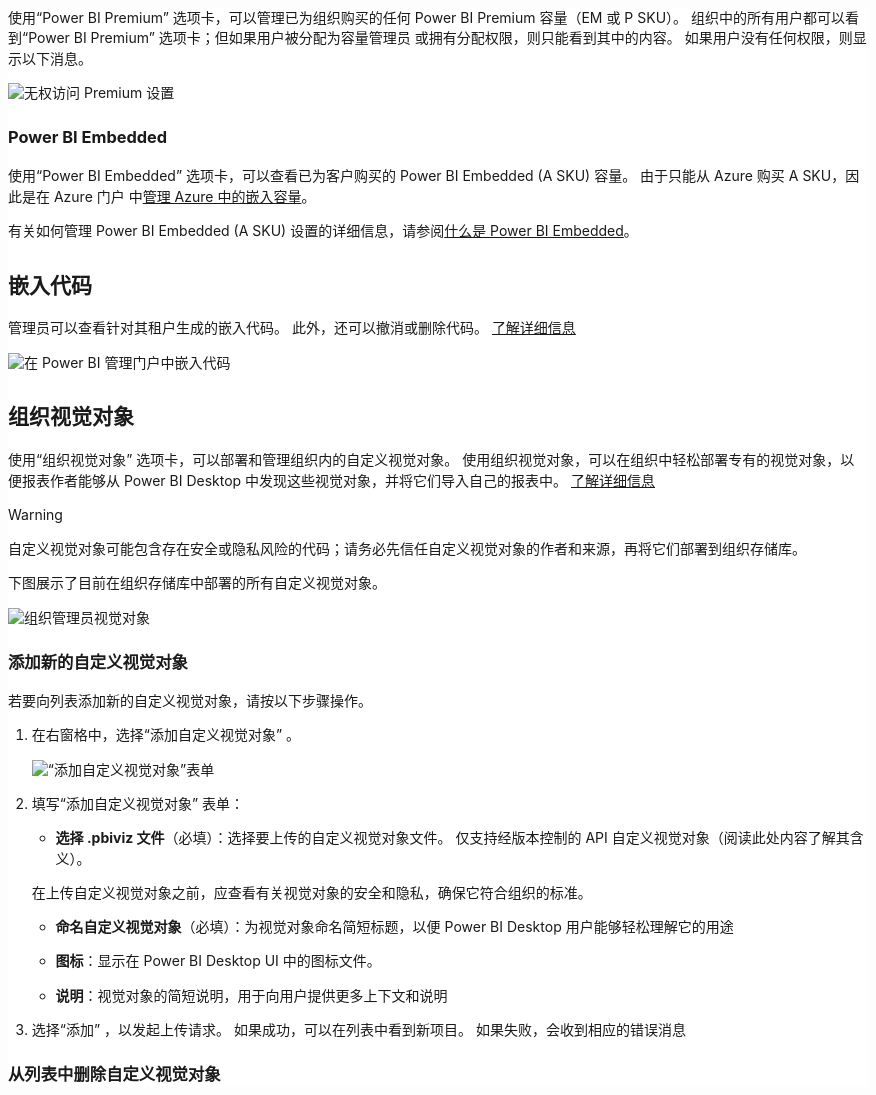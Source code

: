 使用“Power BI Premium”  选项卡，可以管理已为组织购买的任何 Power BI Premium 容量（EM 或 P SKU）。 组织中的所有用户都可以看到“Power BI Premium”  选项卡；但如果用户被分配为容量管理员  或拥有分配权限，则只能看到其中的内容。 如果用户没有任何权限，则显示以下消息。

![无权访问 Premium 设置](media/service-admin-portal/premium-settings-no-access.png)

### <a name="power-bi-embedded"></a>Power BI Embedded

使用“Power BI Embedded”  选项卡，可以查看已为客户购买的 Power BI Embedded (A SKU) 容量。 由于只能从 Azure 购买 A SKU，因此是在 Azure 门户  中[管理 Azure 中的嵌入容量](developer/azure-pbie-create-capacity.md)。

有关如何管理 Power BI Embedded (A SKU) 设置的详细信息，请参阅[什么是 Power BI Embedded](developer/azure-pbie-what-is-power-bi-embedded.md)。

## <a name="embed-codes"></a>嵌入代码

管理员可以查看针对其租户生成的嵌入代码。 此外，还可以撤消或删除代码。 [了解详细信息](service-publish-to-web.md)

![在 Power BI 管理门户中嵌入代码](media/service-admin-portal/embed-codes.png)

 ## <a name="organizational-visuals">组织视觉对象</a> 

使用“组织视觉对象”  选项卡，可以部署和管理组织内的自定义视觉对象。 使用组织视觉对象，可以在组织中轻松部署专有的视觉对象，以便报表作者能够从 Power BI Desktop 中发现这些视觉对象，并将它们导入自己的报表中。 [了解详细信息](power-bi-custom-visuals-organization.md)

> [!WARNING]
> 自定义视觉对象可能包含存在安全或隐私风险的代码；请务必先信任自定义视觉对象的作者和来源，再将它们部署到组织存储库。

下图展示了目前在组织存储库中部署的所有自定义视觉对象。

![组织管理员视觉对象](media/service-admin-portal/power-bi-custom-visuals-organizational-admin-01.png)

### <a name="add-a-new-custom-visual"></a>添加新的自定义视觉对象

若要向列表添加新的自定义视觉对象，请按以下步骤操作。 

1. 在右窗格中，选择“添加自定义视觉对象”  。

    ![“添加自定义视觉对象”表单](media/service-admin-portal/power-bi-custom-visuals-organizational-admin-02.png)

1. 填写“添加自定义视觉对象”  表单：

    * **选择 .pbiviz 文件**（必填）：选择要上传的自定义视觉对象文件。 仅支持经版本控制的 API 自定义视觉对象（阅读此处内容了解其含义）。

    在上传自定义视觉对象之前，应查看有关视觉对象的安全和隐私，确保它符合组织的标准。

    * **命名自定义视觉对象**（必填）：为视觉对象命名简短标题，以便 Power BI Desktop 用户能够轻松理解它的用途

    * **图标**：显示在 Power BI Desktop UI 中的图标文件。

    * **说明**：视觉对象的简短说明，用于向用户提供更多上下文和说明

1. 选择“添加”  ，以发起上传请求。 如果成功，可以在列表中看到新项目。 如果失败，会收到相应的错误消息

### <a name="delete-a-custom-visual-from-the-list"></a>从列表中删除自定义视觉对象
